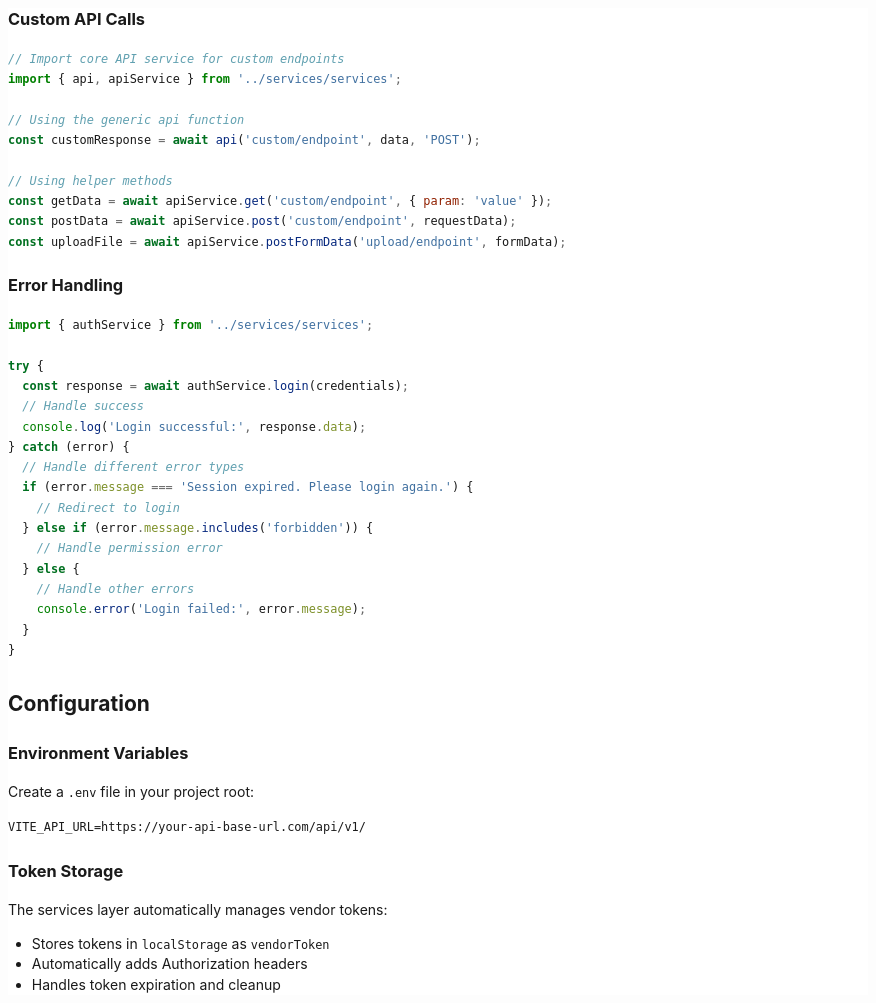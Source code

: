 ### Custom API Calls

```javascript
// Import core API service for custom endpoints
import { api, apiService } from '../services/services';

// Using the generic api function
const customResponse = await api('custom/endpoint', data, 'POST');

// Using helper methods
const getData = await apiService.get('custom/endpoint', { param: 'value' });
const postData = await apiService.post('custom/endpoint', requestData);
const uploadFile = await apiService.postFormData('upload/endpoint', formData);
```

### Error Handling

```javascript
import { authService } from '../services/services';

try {
  const response = await authService.login(credentials);
  // Handle success
  console.log('Login successful:', response.data);
} catch (error) {
  // Handle different error types
  if (error.message === 'Session expired. Please login again.') {
    // Redirect to login
  } else if (error.message.includes('forbidden')) {
    // Handle permission error
  } else {
    // Handle other errors
    console.error('Login failed:', error.message);
  }
}
```

## Configuration

### Environment Variables

Create a `.env` file in your project root:

```env
VITE_API_URL=https://your-api-base-url.com/api/v1/
```

### Token Storage

The services layer automatically manages vendor tokens:
- Stores tokens in `localStorage` as `vendorToken`
- Automatically adds Authorization headers
- Handles token expiration and cleanup
